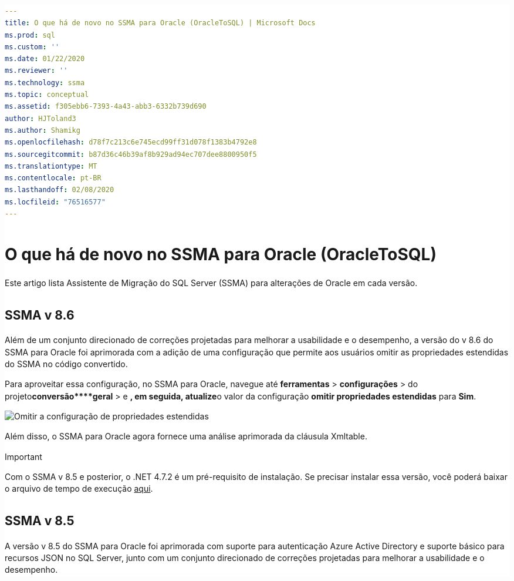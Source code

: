 ```yaml
---
title: O que há de novo no SSMA para Oracle (OracleToSQL) | Microsoft Docs
ms.prod: sql
ms.custom: ''
ms.date: 01/22/2020
ms.reviewer: ''
ms.technology: ssma
ms.topic: conceptual
ms.assetid: f305ebb6-7393-4a43-abb3-6332b739d690
author: HJToland3
ms.author: Shamikg
ms.openlocfilehash: d78f7c213c6e745ecd99ff31d078f1383b4792e8
ms.sourcegitcommit: b87d36c46b39af8b929ad94ec707dee8800950f5
ms.translationtype: MT
ms.contentlocale: pt-BR
ms.lasthandoff: 02/08/2020
ms.locfileid: "76516577"
---
```

# <a name="whats-new-in-ssma-for-oracle-oracletosql"></a>O que há de novo no SSMA para Oracle (OracleToSQL)

Este artigo lista Assistente de Migração do SQL Server (SSMA) para alterações de Oracle em cada versão.

## <a name="ssma-v86"></a>SSMA v 8.6

Além de um conjunto direcionado de correções projetadas para melhorar a usabilidade e o desempenho, a versão do v 8.6 do SSMA para Oracle foi aprimorada com a adição de uma configuração que permite aos usuários omitir as propriedades estendidas do SSMA no código convertido.

Para aproveitar essa configuração, no SSMA para Oracle, navegue até **ferramentas** > **configurações** > do projeto**conversão****geral** > e **, em seguida, atualize**o valor da configuração **omitir propriedades estendidas** para **Sim**.

![Omitir a configuração de propriedades estendidas](../oracle/media/ssma-omit-extended-properties.png)

Além disso, o SSMA para Oracle agora fornece uma análise aprimorada da cláusula Xmltable.

> [!IMPORTANT]
> Com o SSMA v 8.5 e posterior, o .NET 4.7.2 é um pré-requisito de instalação. Se precisar instalar essa versão, você poderá baixar o arquivo de tempo de execução [aqui](https://dotnet.microsoft.com/download/dotnet-framework/net472).

## <a name="ssma-v85"></a>SSMA v 8.5

A versão v 8.5 do SSMA para Oracle foi aprimorada com suporte para autenticação Azure Active Directory e suporte básico para recursos JSON no SQL Server, junto com um conjunto direcionado de correções projetadas para melhorar a usabilidade e o desempenho.
